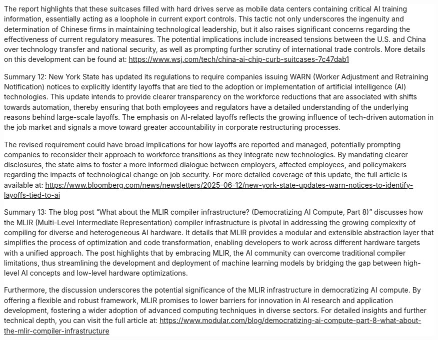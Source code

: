 The report highlights that these suitcases filled with hard drives serve as mobile data centers containing critical AI training information, essentially acting as a loophole in current export controls. This tactic not only underscores the ingenuity and determination of Chinese firms in maintaining technological leadership, but it also raises significant concerns regarding the effectiveness of current regulatory measures. The potential implications include increased tensions between the U.S. and China over technology transfer and national security, as well as prompting further scrutiny of international trade controls. More details on this development can be found at: https://www.wsj.com/tech/china-ai-chip-curb-suitcases-7c47dab1

Summary 12:
New York State has updated its regulations to require companies issuing WARN (Worker Adjustment and Retraining Notification) notices to explicitly identify layoffs that are tied to the adoption or implementation of artificial intelligence (AI) technologies. This update intends to provide clearer transparency on the workforce reductions that are associated with shifts towards automation, thereby ensuring that both employees and regulators have a detailed understanding of the underlying reasons behind large-scale layoffs. The emphasis on AI-related layoffs reflects the growing influence of tech-driven automation in the job market and signals a move toward greater accountability in corporate restructuring processes.

The revised requirement could have broad implications for how layoffs are reported and managed, potentially prompting companies to reconsider their approach to workforce transitions as they integrate new technologies. By mandating clearer disclosures, the state aims to foster a more informed dialogue between employers, affected employees, and policymakers regarding the impacts of technological change on job security. For more detailed coverage of this update, the full article is available at: https://www.bloomberg.com/news/newsletters/2025-06-12/new-york-state-updates-warn-notices-to-identify-layoffs-tied-to-ai

Summary 13:
The blog post “What about the MLIR compiler infrastructure? (Democratizing AI Compute, Part 8)” discusses how the MLIR (Multi-Level Intermediate Representation) compiler infrastructure is pivotal in addressing the growing complexity of compiling for diverse and heterogeneous AI hardware. It details that MLIR provides a modular and extensible abstraction layer that simplifies the process of optimization and code transformation, enabling developers to work across different hardware targets with a unified approach. The post highlights that by embracing MLIR, the AI community can overcome traditional compiler limitations, thus streamlining the development and deployment of machine learning models by bridging the gap between high-level AI concepts and low-level hardware optimizations.

Furthermore, the discussion underscores the potential significance of the MLIR infrastructure in democratizing AI compute. By offering a flexible and robust framework, MLIR promises to lower barriers for innovation in AI research and application development, fostering a wider adoption of advanced computing techniques in diverse sectors. For detailed insights and further technical depth, you can visit the full article at: https://www.modular.com/blog/democratizing-ai-compute-part-8-what-about-the-mlir-compiler-infrastructure

